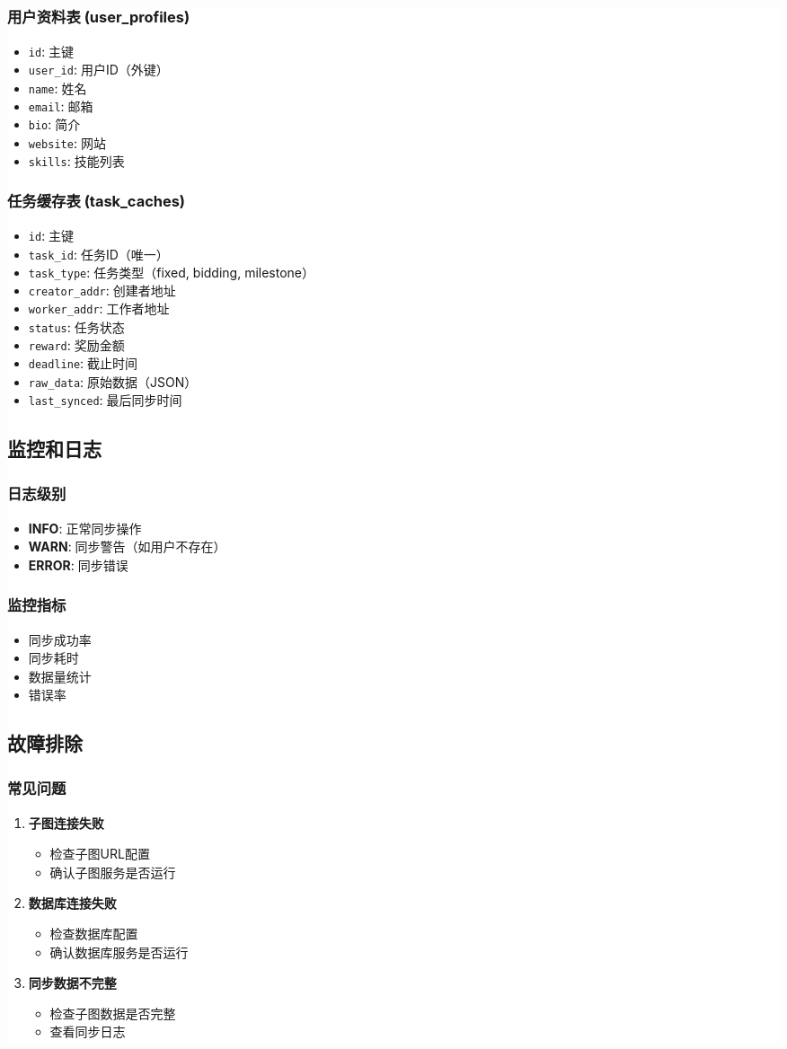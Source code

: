 ### 用户资料表 (user_profiles)
- `id`: 主键
- `user_id`: 用户ID（外键）
- `name`: 姓名
- `email`: 邮箱
- `bio`: 简介
- `website`: 网站
- `skills`: 技能列表

### 任务缓存表 (task_caches)
- `id`: 主键
- `task_id`: 任务ID（唯一）
- `task_type`: 任务类型（fixed, bidding, milestone）
- `creator_addr`: 创建者地址
- `worker_addr`: 工作者地址
- `status`: 任务状态
- `reward`: 奖励金额
- `deadline`: 截止时间
- `raw_data`: 原始数据（JSON）
- `last_synced`: 最后同步时间

## 监控和日志

### 日志级别

- **INFO**: 正常同步操作
- **WARN**: 同步警告（如用户不存在）
- **ERROR**: 同步错误

### 监控指标

- 同步成功率
- 同步耗时
- 数据量统计
- 错误率

## 故障排除

### 常见问题

1. **子图连接失败**
   - 检查子图URL配置
   - 确认子图服务是否运行

2. **数据库连接失败**
   - 检查数据库配置
   - 确认数据库服务是否运行

3. **同步数据不完整**
   - 检查子图数据是否完整
   - 查看同步日志
